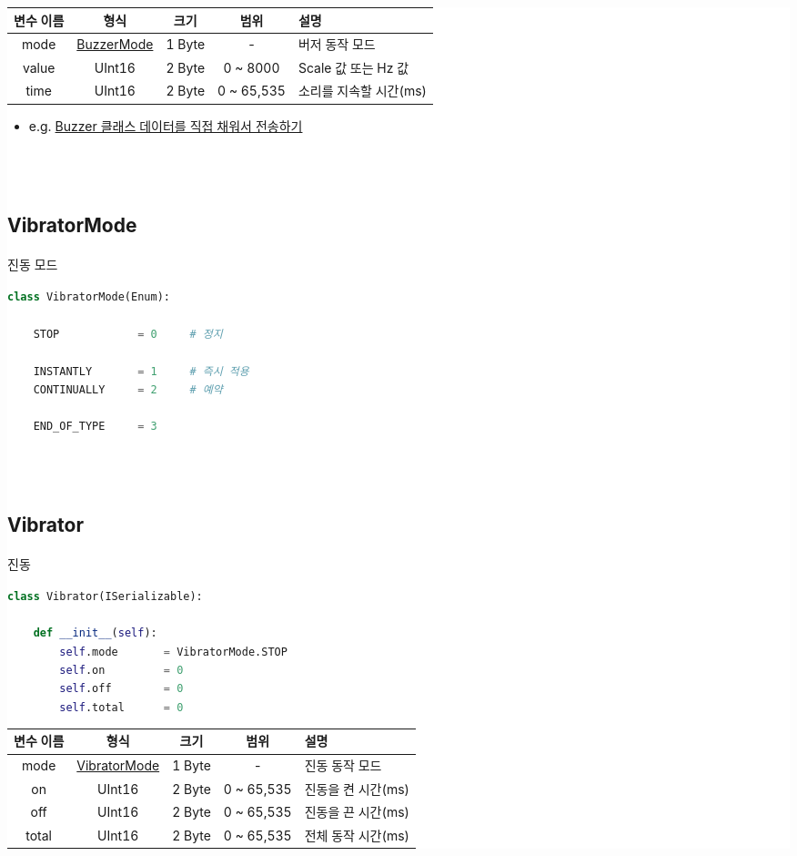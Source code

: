 | 변수 이름 |           형식            |  크기  |    범위    |          설명          |
| :-------: | :-----------------------: | :----: | :--------: | :--------------------- |
|   mode    | [BuzzerMode](#BuzzerMode) | 1 Byte |     -      | 버저 동작 모드         |
|   value   |          UInt16           | 2 Byte |  0 ~ 8000  | Scale 값 또는 Hz 값    |
|   time    |          UInt16           | 2 Byte | 0 ~ 65,535 | 소리를 지속할 시간(ms) |

- e.g. [Buzzer 클래스 데이터를 직접 채워서 전송하기](examples_08_buzzer.md#Class_Buzzer)

<br>
<br>


<a name="VibratorMode"></a>
## VibratorMode

진동 모드

```py
class VibratorMode(Enum):

    STOP            = 0     # 정지

    INSTANTLY       = 1     # 즉시 적용
    CONTINUALLY     = 2     # 예약

    END_OF_TYPE     = 3
```


<br>
<br>


<a name="Vibrator"></a>
## Vibrator

진동

```py
class Vibrator(ISerializable):

    def __init__(self):
        self.mode       = VibratorMode.STOP
        self.on         = 0
        self.off        = 0
        self.total      = 0
```

| 변수 이름 |             형식              |  크기  |    범위    |        설명        |
| :-------: | :---------------------------: | :----: | :--------: | :----------------- |
|   mode    | [VibratorMode](#VibratorMode) | 1 Byte |     -      | 진동 동작 모드     |
|    on     |            UInt16             | 2 Byte | 0 ~ 65,535 | 진동을 켠 시간(ms) |
|    off    |            UInt16             | 2 Byte | 0 ~ 65,535 | 진동을 끈 시간(ms) |
|   total   |            UInt16             | 2 Byte | 0 ~ 65,535 | 전체 동작 시간(ms) |
